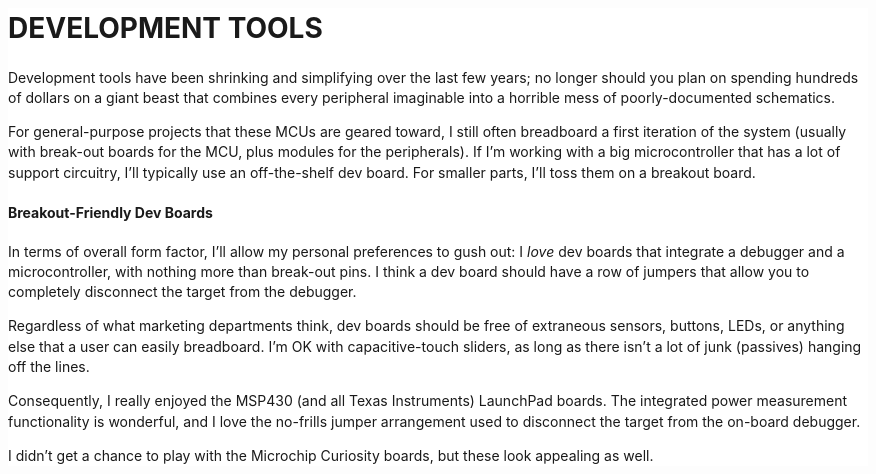 # DEVELOPMENT TOOLS

Development tools have been shrinking and simplifying over the last few years; no longer should you plan on spending hundreds of dollars on a giant beast that combines every peripheral imaginable into a horrible mess of poorly-documented schematics.

For general-purpose projects that these MCUs are geared toward, I still often breadboard a first iteration of the system (usually with break-out boards for the MCU, plus modules for the peripherals). If I’m working with a big microcontroller that has a lot of support circuitry, I’ll typically use an off-the-shelf dev board. For smaller parts, I’ll toss them on a breakout board.

#### Breakout-Friendly Dev Boards

In terms of overall form factor, I’ll allow my personal preferences to gush out: I *love* dev boards that integrate a debugger and a microcontroller, with nothing more than break-out pins. I think a dev board should have a row of jumpers that allow you to completely disconnect the target from the debugger.

Regardless of what marketing departments think, dev boards should be free of extraneous sensors, buttons, LEDs, or anything else that a user can easily breadboard. I’m OK with capacitive-touch sliders, as long as there isn’t a lot of junk (passives) hanging off the lines.

Consequently, I really enjoyed the MSP430 (and all Texas Instruments) LaunchPad boards. The integrated power measurement functionality is wonderful, and I love the no-frills jumper arrangement used to disconnect the target from the on-board debugger.

I didn’t get a chance to play with the Microchip Curiosity boards, but these look appealing as well.

